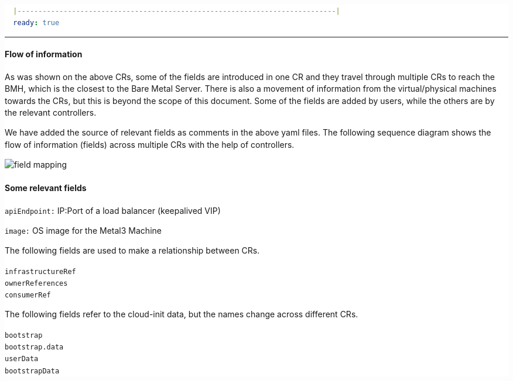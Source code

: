 ```yaml
  |----------------------------------------------------------------------------|
  ready: true
```

---
#### Flow of information

As was shown on the above CRs, some of the fields are introduced in one CR and
they travel through multiple CRs to reach the BMH, which is the closest to the
Bare Metal Server. There is also a movement of information from the
virtual/physical machines towards the CRs, but this is beyond the scope of this
 document. Some of the fields are added by users, while the others are by the
 relevant controllers.

We have added the source of relevant fields as comments in the above yaml files.
The following sequence diagram shows the flow of information (fields) across
multiple CRs with the help of controllers.

![field mapping](images/controllerssequencediagram.png)

#### Some relevant fields

```apiEndpoint:``` IP:Port of a load balancer (keepalived VIP)

```image:``` OS image for the Metal3 Machine

The following fields are used to make a relationship between CRs.

```bash
infrastructureRef
ownerReferences
consumerRef
```

The following fields refer to the cloud-init data, but the names change across
different CRs.

```bash
bootstrap
bootstrap.data
userData
bootstrapData
```
